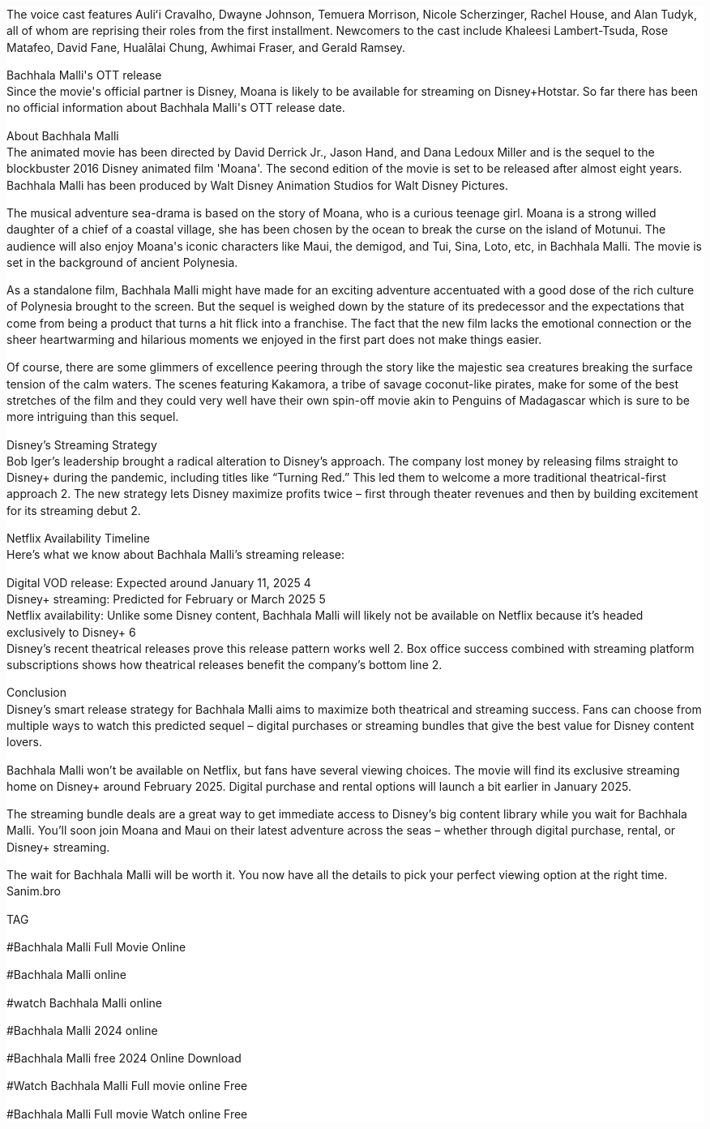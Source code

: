 <p dir="auto">The voice cast features Auliʻi Cravalho, Dwayne Johnson, Temuera Morrison, Nicole Scherzinger, Rachel House, and Alan Tudyk, all of whom are reprising their roles from the first installment. Newcomers to the cast include Khaleesi Lambert-Tsuda, Rose Matafeo, David Fane, Hualālai Chung, Awhimai Fraser, and Gerald Ramsey.</p>
<p dir="auto">Bachhala Malli's OTT release<br>
Since the movie's official partner is Disney, Moana is likely to be available for streaming on Disney+Hotstar. So far there has been no official information about Bachhala Malli's OTT release date.</p>
<p dir="auto">About Bachhala Malli<br>
The animated movie has been directed by David Derrick Jr., Jason Hand, and Dana Ledoux Miller and is the sequel to the blockbuster 2016 Disney animated film 'Moana'. The second edition of the movie is set to be released after almost eight years. Bachhala Malli has been produced by Walt Disney Animation Studios for Walt Disney Pictures.</p>
<p dir="auto">The musical adventure sea-drama is based on the story of Moana, who is a curious teenage girl. Moana is a strong willed daughter of a chief of a coastal village, she has been chosen by the ocean to break the curse on the island of Motunui. The audience will also enjoy Moana's iconic characters like Maui, the demigod, and Tui, Sina, Loto, etc, in Bachhala Malli. The movie is set in the background of ancient Polynesia.</p>
<p dir="auto">As a standalone film, Bachhala Malli might have made for an exciting adventure accentuated with a good dose of the rich culture of Polynesia brought to the screen. But the sequel is weighed down by the stature of its predecessor and the expectations that come from being a product that turns a hit flick into a franchise. The fact that the new film lacks the emotional connection or the sheer heartwarming and hilarious moments we enjoyed in the first part does not make things easier.</p>
<p dir="auto">Of course, there are some glimmers of excellence peering through the story like the majestic sea creatures breaking the surface tension of the calm waters. The scenes featuring Kakamora, a tribe of savage coconut-like pirates, make for some of the best stretches of the film and they could very well have their own spin-off movie akin to Penguins of Madagascar which is sure to be more intriguing than this sequel.</p>
<p dir="auto">Disney’s Streaming Strategy<br>
Bob Iger’s leadership brought a radical alteration to Disney’s approach. The company lost money by releasing films straight to Disney+ during the pandemic, including titles like “Turning Red.” This led them to welcome a more traditional theatrical-first approach 2. The new strategy lets Disney maximize profits twice – first through theater revenues and then by building excitement for its streaming debut 2.</p>
<p dir="auto">Netflix Availability Timeline<br>
Here’s what we know about Bachhala Malli’s streaming release:</p>
<p dir="auto">Digital VOD release: Expected around January 11, 2025 4<br>
Disney+ streaming: Predicted for February or March 2025 5<br>
Netflix availability: Unlike some Disney content, Bachhala Malli will likely not be available on Netflix because it’s headed exclusively to Disney+ 6<br>
Disney’s recent theatrical releases prove this release pattern works well 2. Box office success combined with streaming platform subscriptions shows how theatrical releases benefit the company’s bottom line 2.</p>
<p dir="auto">Conclusion<br>
Disney’s smart release strategy for Bachhala Malli aims to maximize both theatrical and streaming success. Fans can choose from multiple ways to watch this predicted sequel – digital purchases or streaming bundles that give the best value for Disney content lovers.</p>
<p dir="auto">Bachhala Malli won’t be available on Netflix, but fans have several viewing choices. The movie will find its exclusive streaming home on Disney+ around February 2025. Digital purchase and rental options will launch a bit earlier in January 2025.</p>
<p dir="auto">The streaming bundle deals are a great way to get immediate access to Disney’s big content library while you wait for Bachhala Malli. You’ll soon join Moana and Maui on their latest adventure across the seas – whether through digital purchase, rental, or Disney+ streaming.</p>
<p dir="auto">The wait for Bachhala Malli will be worth it. You now have all the details to pick your perfect viewing option at the right time. Sanim.bro</p>
<p dir="auto">TAG</p>
<p dir="auto">#Bachhala Malli Full Movie Online</p>
<p dir="auto">#Bachhala Malli online</p>
<p dir="auto">#watch Bachhala Malli online</p>
<p dir="auto">#Bachhala Malli 2024 online</p>
<p dir="auto">#Bachhala Malli free 2024 Online Download</p>
<p dir="auto">#Watch Bachhala Malli Full movie online Free</p>
<p dir="auto">#Bachhala Malli Full movie Watch online Free</p>